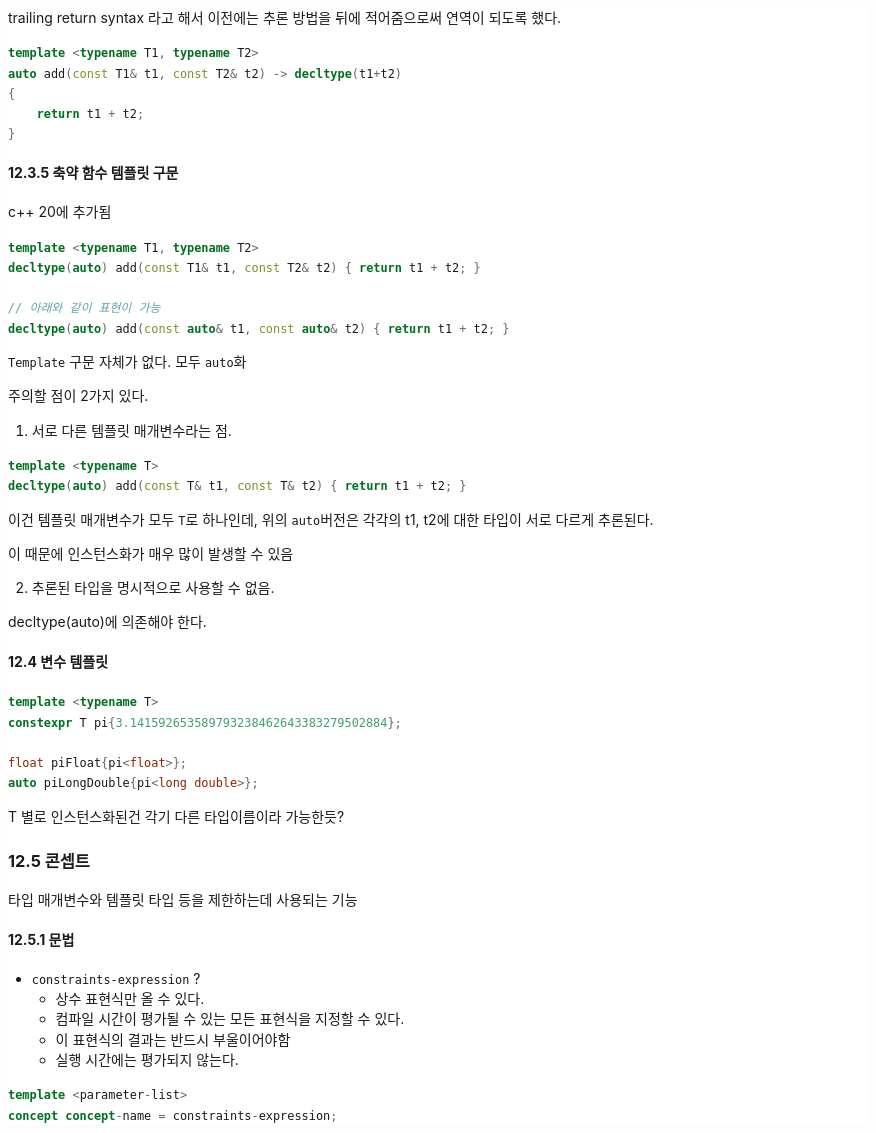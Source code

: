 trailing return syntax 라고 해서 이전에는 추론 방법을 뒤에 적어줌으로써 연역이 되도록 했다.

```c++
template <typename T1, typename T2>
auto add(const T1& t1, const T2& t2) -> decltype(t1+t2)
{
    return t1 + t2;
}
```

#### 12.3.5 축약 함수 템플릿 구문

c++ 20에 추가됨

```c++
template <typename T1, typename T2>
decltype(auto) add(const T1& t1, const T2& t2) { return t1 + t2; }

// 아래와 같이 표현이 가능
decltype(auto) add(const auto& t1, const auto& t2) { return t1 + t2; }
```

`Template` 구문 자체가 없다. 모두 `auto`화

주의할 점이 2가지 있다.

1. 서로 다른 템플릿 매개변수라는 점.

```c++
template <typename T>
decltype(auto) add(const T& t1, const T& t2) { return t1 + t2; }
```
이건 템플릿 매개변수가 모두 `T`로 하나인데, 위의 `auto`버전은 각각의 t1, t2에 대한 타입이 서로 다르게 추론된다.

이 때문에 인스턴스화가 매우 많이 발생할 수 있음

2. 추론된 타입을 명시적으로 사용할 수 없음.

decltype(auto)에 의존해야 한다.


#### 12.4 변수 템플릿

```c++
template <typename T>
constexpr T pi{3.141592653589793238462643383279502884};

float piFloat{pi<float>};
auto piLongDouble{pi<long double>};
```

T 별로 인스턴스화된건 각기 다른 타입이름이라 가능한듯?

### 12.5 콘셉트

타입 매개변수와 템플릿 타입 등을 제한하는데 사용되는 기능

#### 12.5.1 문법
* `constraints-expression` ?
  * 상수 표현식만 올 수 있다.
  * 컴파일 시간이 평가될 수 있는 모든 표현식을 지정할 수 있다.
  * 이 표현식의 결과는 반드시 부울이어야함
  * 실행 시간에는 평가되지 않는다.
```c++
template <parameter-list>
concept concept-name = constraints-expression;
```

